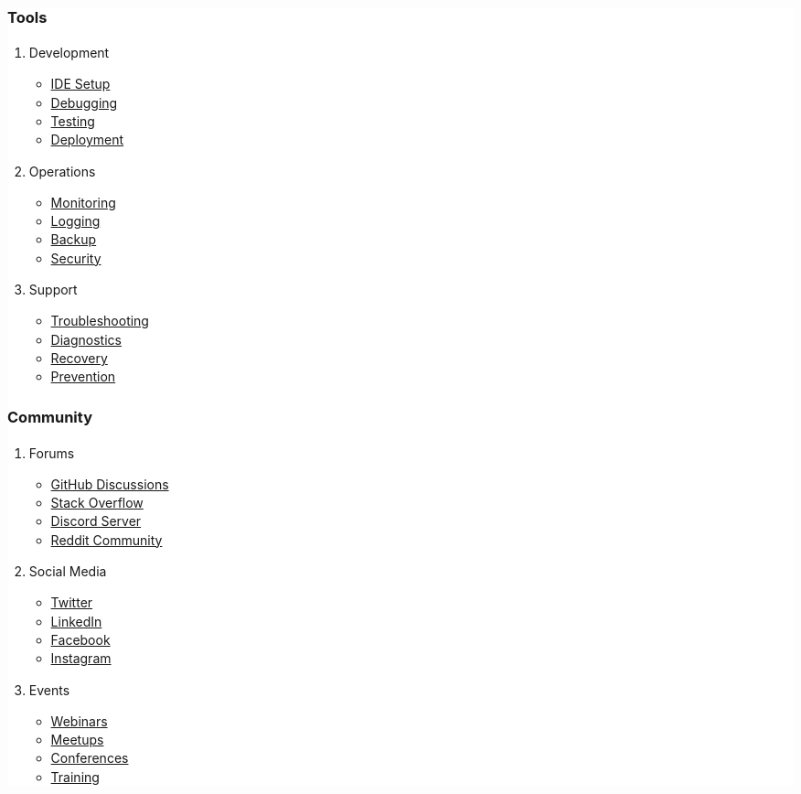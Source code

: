 ### Tools

1. Development
   - [IDE Setup](ide-setup.md)
   - [Debugging](debugging.md)
   - [Testing](testing.md)
   - [Deployment](deployment.md)

2. Operations
   - [Monitoring](monitoring.md)
   - [Logging](logging.md)
   - [Backup](backup.md)
   - [Security](security.md)

3. Support
   - [Troubleshooting](troubleshooting.md)
   - [Diagnostics](diagnostics.md)
   - [Recovery](recovery.md)
   - [Prevention](prevention.md)

### Community

1. Forums
   - [GitHub Discussions](https://github.com/your-org/content-service/discussions)
   - [Stack Overflow](https://stackoverflow.com/questions/tagged/content-service)
   - [Discord Server](https://discord.gg/content-service)
   - [Reddit Community](https://www.reddit.com/r/content-service)

2. Social Media
   - [Twitter](https://twitter.com/content-service)
   - [LinkedIn](https://linkedin.com/company/content-service)
   - [Facebook](https://facebook.com/content-service)
   - [Instagram](https://instagram.com/content-service)

3. Events
   - [Webinars](https://webinars.content-service.com)
   - [Meetups](https://meetups.content-service.com)
   - [Conferences](https://conferences.content-service.com)
   - [Training](https://training.content-service.com) 